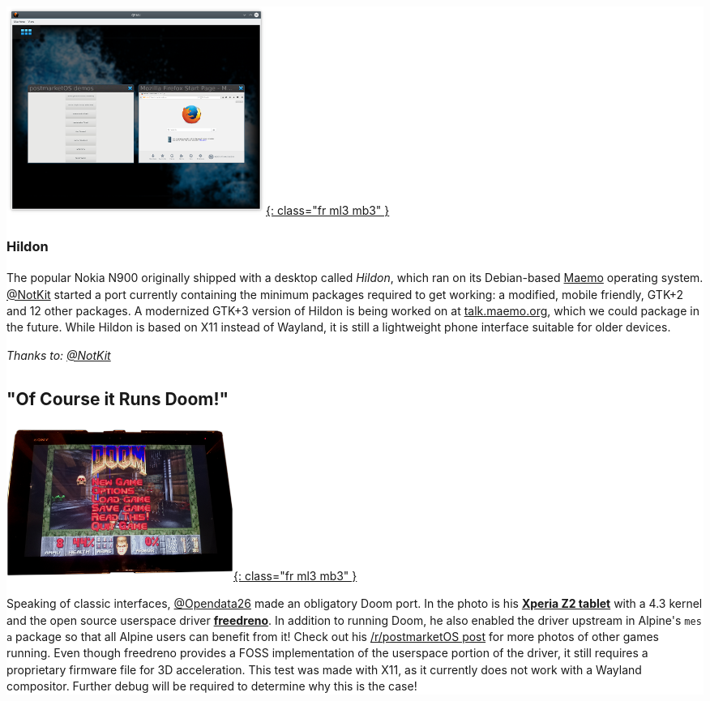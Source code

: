 
[![Hildon in postmarketOS](/static/img/2017-09-03/hildon-thumb.png){: class="fr ml3 mb3" }](/static/img/2017-09-03/hildon.png)

### Hildon

The popular Nokia N900 originally shipped with a desktop called *Hildon*, which ran on its Debian-based [Maemo](https://maemo.org) operating system. [@NotKit](https://github.com/NotKit) started a port currently containing the minimum packages required to get working: a modified, mobile friendly, GTK+2 and 12 other packages.
A modernized GTK+3 version of Hildon is being worked on at [talk.maemo.org](https://talk.maemo.org/showthread.php?t=96800), which we could package in the future. While Hildon is based on X11 instead of Wayland, it is still a lightweight phone interface suitable for older devices.

*Thanks to: [@NotKit](https://github.com/NotKit)*


## "Of Course it Runs Doom!"

[![Doom on pmOS with freedreno](/static/img/2017-09-03/doom-xperia-z2-thumb.png){: class="fr ml3 mb3" }](/static/img/2017-09-03/doom-xperia-z2.png)

Speaking of classic interfaces, [@Opendata26](https://github.com/Opendata26) made an obligatory Doom port. In the photo is his **[Xperia Z2 tablet](https://wiki.postmarketos.org/wiki/Sony_Xperia_Z2_Tablet_(sony-castor-windy))** with a 4.3 kernel and the open source userspace driver **[freedreno](https://github.com/freedreno/freedreno/wiki)**. In addition to running Doom, he also enabled the driver upstream in Alpine's `mesa` package so that all Alpine users can benefit from it! Check out his [/r/postmarketOS post](https://www.reddit.com/6temny/) for more photos of other games running. Even though freedreno provides a FOSS implementation of the userspace portion of the driver, it still requires a proprietary firmware file for 3D acceleration. This test was made with X11, as it currently does not work with a Wayland compositor. Further debug will be required to determine why this is the case!
